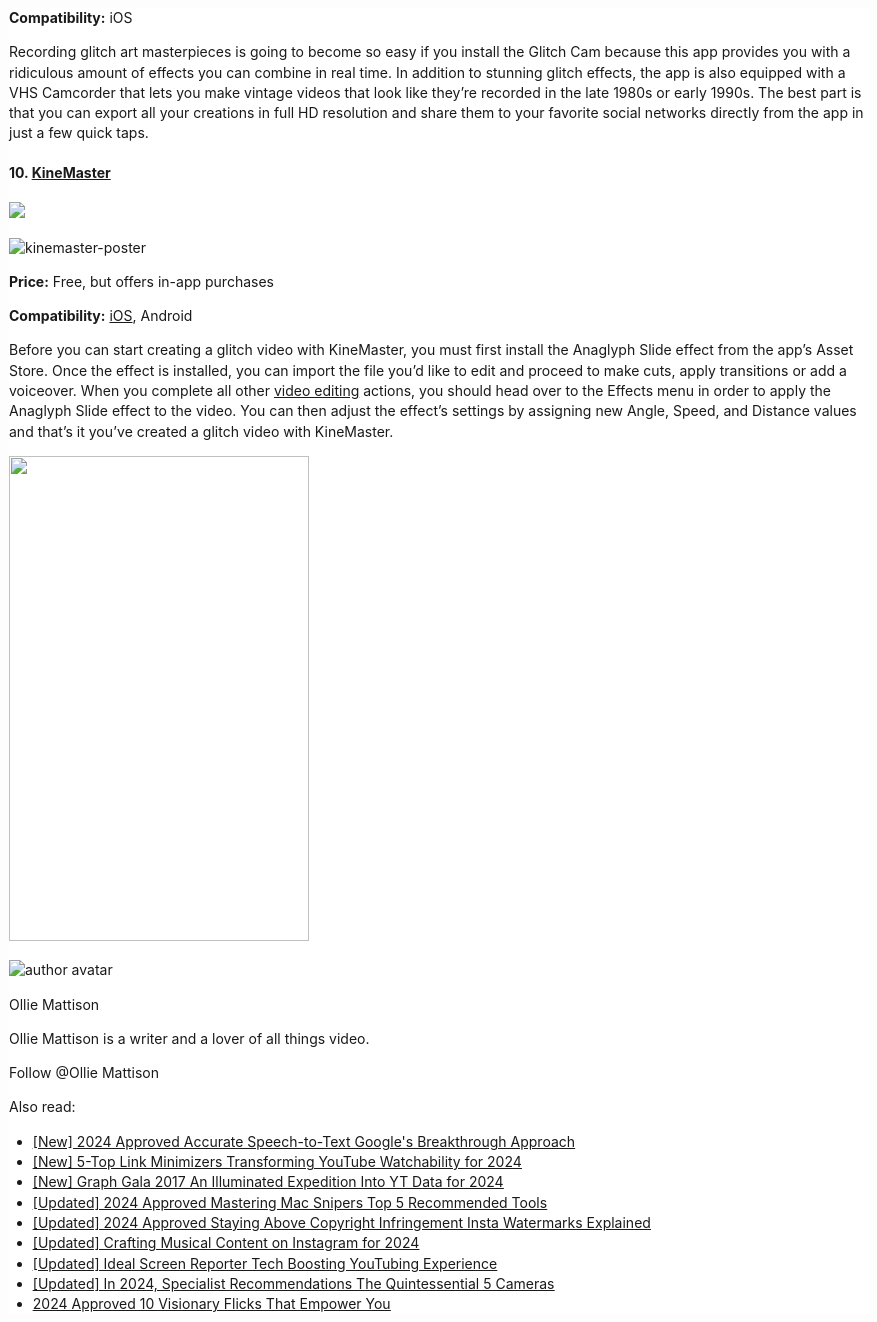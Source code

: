 **Compatibility:** iOS

Recording glitch art masterpieces is going to become so easy if you install the Glitch Cam because this app provides you with a ridiculous amount of effects you can combine in real time. In addition to stunning glitch effects, the app is also equipped with a VHS Camcorder that lets you make vintage videos that look like they’re recorded in the late 1980s or early 1990s. The best part is that you can export all your creations in full HD resolution and share them to your favorite social networks directly from the app in just a few quick taps.

#### 10. [KineMaster](https://www.kinemaster.com/)


<a href="https://estore.winxdvd.com/order/checkout.php?PRODS=4612444&QTY=1&AFFILIATE=108875&CART=1"><img src="https://www.winxdvd.com/affiliate/new-banner/pt-728x90.jpg" border="0"></a>

![kinemaster-poster](https://images.wondershare.com/filmora/article-images/kinemaster-poster.png)

**Price:** Free, but offers in-app purchases

**Compatibility:** [iOS](https://apps.apple.com/us/app/kinemaster-video-editor/id1223932558), Android

Before you can start creating a glitch video with KineMaster, you must first install the Anaglyph Slide effect from the app’s Asset Store. Once the effect is installed, you can import the file you’d like to edit and proceed to make cuts, apply transitions or add a voiceover. When you complete all other [video editing](https://tools.techidaily.com/wondershare/filmora/download/) actions, you should head over to the Effects menu in order to apply the Anaglyph Slide effect to the video. You can then adjust the effect’s settings by assigning new Angle, Speed, and Distance values and that’s it you’ve created a glitch video with KineMaster.


<a href="https://zonlipartnershipprogram.pxf.io/c/5597632/1611407/17882" target="_top" id="1611407"><img src="//a.impactradius-go.com/display-ad/17882-1611407" border="0" alt="" width="300" height="485"/></a><img height="0" width="0" src="https://imp.pxf.io/i/5597632/1611407/17882" style="position:absolute;visibility:hidden;" border="0" />

![author avatar](https://images.wondershare.com/filmora/article-images/ollie-mattison.jpg)

Ollie Mattison

Ollie Mattison is a writer and a lover of all things video.

Follow @Ollie Mattison

<span class="atpl-alsoreadstyle">Also read:</span>
<div><ul>
<li><a href="https://visual-screen-recording.techidaily.com/new-2024-approved-accurate-speech-to-text-googles-breakthrough-approach/"><u>[New] 2024 Approved  Accurate Speech-to-Text  Google's Breakthrough Approach</u></a></li>
<li><a href="https://youtube-data.techidaily.com/-top-link-minimizers-transforming-youtube-watchability-for-2024/"><u>[New] 5-Top Link Minimizers Transforming YouTube Watchability for 2024</u></a></li>
<li><a href="https://eaxpv-info.techidaily.com/new-graph-gala-2017-an-illuminated-expedition-into-yt-data-for-2024/"><u>[New] Graph Gala 2017  An Illuminated Expedition Into YT Data for 2024</u></a></li>
<li><a href="https://on-screen-recording.techidaily.com/updated-2024-approved-mastering-mac-snipers-top-5-recommended-tools/"><u>[Updated] 2024 Approved  Mastering Mac Snipers  Top 5 Recommended Tools</u></a></li>
<li><a href="https://instagram-video-files.techidaily.com/updated-2024-approved-staying-above-copyright-infringement-insta-watermarks-explained/"><u>[Updated] 2024 Approved  Staying Above Copyright Infringement  Insta Watermarks Explained</u></a></li>
<li><a href="https://instagram-videos.techidaily.com/updated-crafting-musical-content-on-instagram-for-2024/"><u>[Updated] Crafting Musical Content on Instagram for 2024</u></a></li>
<li><a href="https://facebook-record-videos.techidaily.com/updated-ideal-screen-reporter-tech-boosting-youtubing-experience/"><u>[Updated] Ideal Screen Reporter Tech  Boosting YouTubing Experience</u></a></li>
<li><a href="https://vp-tips.techidaily.com/updated-in-2024-specialist-recommendations-the-quintessential-5-cameras/"><u>[Updated] In 2024, Specialist Recommendations  The Quintessential 5 Cameras</u></a></li>
<li><a href="https://extra-resources.techidaily.com/2024-approved-10-visionary-flicks-that-empower-you/"><u>2024 Approved  10 Visionary Flicks That Empower You</u></a></li>